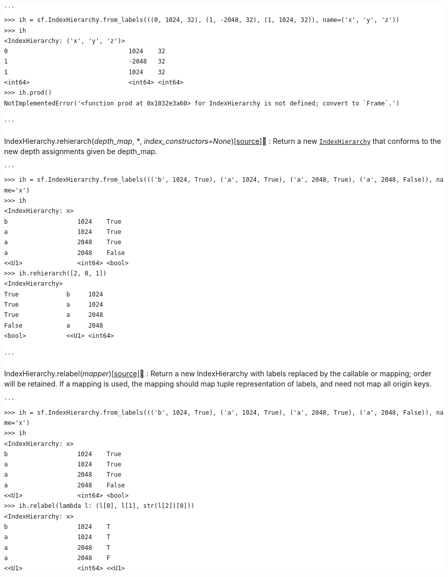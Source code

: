     ```
    >>> ih = sf.IndexHierarchy.from_labels(((0, 1024, 32), (1, -2048, 32), (1, 1024, 32)), name=('x', 'y', 'z'))
    >>> ih
    <IndexHierarchy: ('x', 'y', 'z')>
    0                                 1024    32
    1                                 -2048   32
    1                                 1024    32
    <int64>                           <int64> <int64>
    >>> ih.prod()
    NotImplementedError('<function prod at 0x1032e3a60> for IndexHierarchy is not defined; convert to `Frame`.')

    ```

IndexHierarchy.rehierarch(*depth\_map*, *\**, *index\_constructors=None*)[[source]](../_modules/static_frame/core/index_hierarchy.md#IndexHierarchy.rehierarch)[](#static_frame.IndexHierarchy.rehierarch "Link to this definition")
:   Return a new [`IndexHierarchy`](index_hierarchy-selector.md#IndexHierarchy "IndexHierarchy") that conforms to the new depth assignments given be depth\_map.

    ```
    >>> ih = sf.IndexHierarchy.from_labels((('b', 1024, True), ('a', 1024, True), ('a', 2048, True), ('a', 2048, False)), name='x')
    >>> ih
    <IndexHierarchy: x>
    b                   1024    True
    a                   1024    True
    a                   2048    True
    a                   2048    False
    <<U1>               <int64> <bool>
    >>> ih.rehierarch([2, 0, 1])
    <IndexHierarchy>
    True             b     1024
    True             a     1024
    True             a     2048
    False            a     2048
    <bool>           <<U1> <int64>

    ```

IndexHierarchy.relabel(*mapper*)[[source]](../_modules/static_frame/core/index_hierarchy.md#IndexHierarchy.relabel)[](#static_frame.IndexHierarchy.relabel "Link to this definition")
:   Return a new IndexHierarchy with labels replaced by the callable or mapping; order will be retained. If a mapping is used, the mapping should map tuple representation of labels, and need not map all origin keys.

    ```
    >>> ih = sf.IndexHierarchy.from_labels((('b', 1024, True), ('a', 1024, True), ('a', 2048, True), ('a', 2048, False)), name='x')
    >>> ih
    <IndexHierarchy: x>
    b                   1024    True
    a                   1024    True
    a                   2048    True
    a                   2048    False
    <<U1>               <int64> <bool>
    >>> ih.relabel(lambda l: (l[0], l[1], str(l[2])[0]))
    <IndexHierarchy: x>
    b                   1024    T
    a                   1024    T
    a                   2048    T
    a                   2048    F
    <<U1>               <int64> <<U1>
